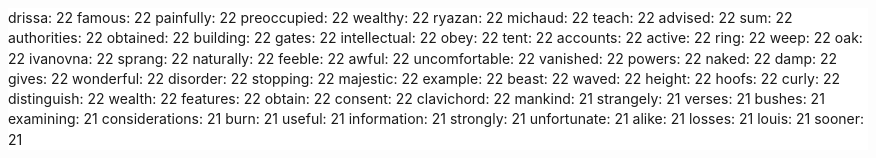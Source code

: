 drissa: 22
famous: 22
painfully: 22
preoccupied: 22
wealthy: 22
ryazan: 22
michaud: 22
teach: 22
advised: 22
sum: 22
authorities: 22
obtained: 22
building: 22
gates: 22
intellectual: 22
obey: 22
tent: 22
accounts: 22
active: 22
ring: 22
weep: 22
oak: 22
ivanovna: 22
sprang: 22
naturally: 22
feeble: 22
awful: 22
uncomfortable: 22
vanished: 22
powers: 22
naked: 22
damp: 22
gives: 22
wonderful: 22
disorder: 22
stopping: 22
majestic: 22
example: 22
beast: 22
waved: 22
height: 22
hoofs: 22
curly: 22
distinguish: 22
wealth: 22
features: 22
obtain: 22
consent: 22
clavichord: 22
mankind: 21
strangely: 21
verses: 21
bushes: 21
examining: 21
considerations: 21
burn: 21
useful: 21
information: 21
strongly: 21
unfortunate: 21
alike: 21
losses: 21
louis: 21
sooner: 21